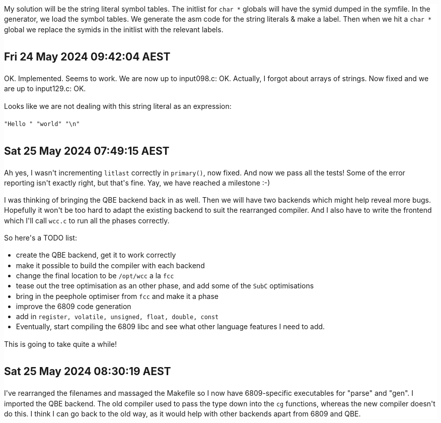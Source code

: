 My solution will be the string literal symbol tables. The initlist
for `char *` globals will have the symid dumped in the symfile.
In the generator, we load the symbol tables. We generate the asm code
for the string literals & make a label. Then when we hit a `char *`
global we replace the symids in the initlist with the relevant labels.

## Fri 24 May 2024 09:42:04 AEST

OK. Implemented. Seems to work. We are now up to input098.c: OK.
Actually, I forgot about arrays of strings. Now fixed and we are
up to input129.c: OK.

Looks like we are not dealing with this string literal as an
expression:

```
"Hello " "world" "\n"
```

## Sat 25 May 2024 07:49:15 AEST

Ah yes, I wasn't incrementing `litlast` correctly in `primary()`,
now fixed. And now we pass all the tests! Some of the error reporting
isn't exactly right, but that's fine. Yay, we have reached a milestone :-)

I was thinking of bringing the QBE backend back in as well. Then we will
have two backends which might help reveal more bugs. Hopefully it won't
be too hard to adapt the existing backend to suit the rearranged compiler.
And I also have to write the frontend which I'll call `wcc.c` to run
all the phases correctly.

So here's a TODO list:

 - create the QBE backend, get it to work correctly
 - make it possible to build the compiler with each backend
 - change the final location to be `/opt/wcc` a la `fcc`
 - tease out the tree optimisation as an other phase, and
   add some of the `SubC` optimisations
 - bring in the peephole optimiser from `fcc` and make it a phase
 - improve the 6809 code generation
 - add in `register, volatile, unsigned, float, double, const`
 - Eventually, start compiling the 6809 libc and see what other
   language features I need to add.

This is going to take quite a while!

## Sat 25 May 2024 08:30:19 AEST

I've rearranged the filenames and massaged the Makefile so I now
have 6809-specific executables for "parse" and "gen". I imported
the QBE backend. The old compiler used to pass the type down into
the `cg` functions, whereas the new compiler doesn't do this. I
think I can go back to the old way, as it would help with other
backends apart from 6809 and QBE.
